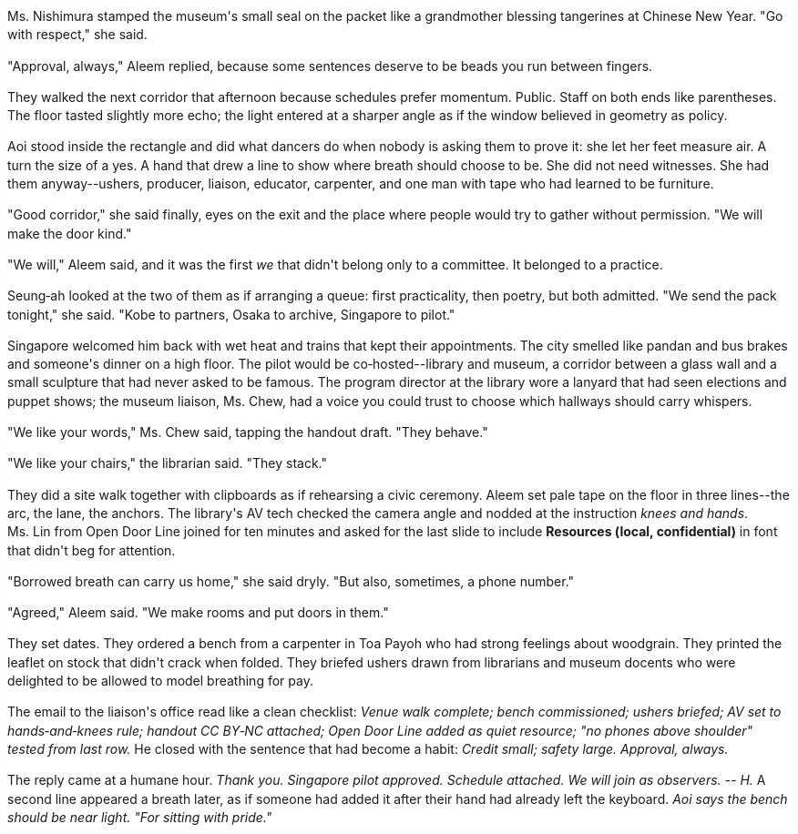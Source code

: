 Ms. Nishimura stamped the museum's small seal on the packet like a grandmother blessing tangerines at Chinese New Year. "Go with respect," she said.

"Approval, always," Aleem replied, because some sentences deserve to be beads you run between fingers.

They walked the next corridor that afternoon because schedules prefer momentum. Public. Staff on both ends like parentheses. The floor tasted slightly more echo; the light entered at a sharper angle as if the window believed in geometry as policy.

Aoi stood inside the rectangle and did what dancers do when nobody is asking them to prove it: she let her feet measure air. A turn the size of a yes. A hand that drew a line to show where breath should choose to be. She did not need witnesses. She had them anyway--ushers, producer, liaison, educator, carpenter, and one man with tape who had learned to be furniture.

"Good corridor," she said finally, eyes on the exit and the place where people would try to gather without permission. "We will make the door kind."

"We will," Aleem said, and it was the first *we* that didn't belong only to a committee. It belonged to a practice.

Seung‑ah looked at the two of them as if arranging a queue: first practicality, then poetry, but both admitted. "We send the pack tonight," she said. "Kobe to partners, Osaka to archive, Singapore to pilot."

Singapore welcomed him back with wet heat and trains that kept their appointments. The city smelled like pandan and bus brakes and someone's dinner on a high floor. The pilot would be co‑hosted--library and museum, a corridor between a glass wall and a small sculpture that had never asked to be famous. The program director at the library wore a lanyard that had seen elections and puppet shows; the museum liaison, Ms. Chew, had a voice you could trust to choose which hallways should carry whispers.

"We like your words," Ms. Chew said, tapping the handout draft. "They behave."

"We like your chairs," the librarian said. "They stack."

They did a site walk together with clipboards as if rehearsing a civic ceremony. Aleem set pale tape on the floor in three lines--the arc, the lane, the anchors. The library's AV tech checked the camera angle and nodded at the instruction *knees and hands*. Ms. Lin from Open Door Line joined for ten minutes and asked for the last slide to include **Resources (local, confidential)** in font that didn't beg for attention.

"Borrowed breath can carry us home," she said dryly. "But also, sometimes, a phone number."

"Agreed," Aleem said. "We make rooms and put doors in them."

They set dates. They ordered a bench from a carpenter in Toa Payoh who had strong feelings about woodgrain. They printed the leaflet on stock that didn't crack when folded. They briefed ushers drawn from librarians and museum docents who were delighted to be allowed to model breathing for pay.

The email to the liaison's office read like a clean checklist: *Venue walk complete; bench commissioned; ushers briefed; AV set to hands‑and‑knees rule; handout CC BY‑NC attached; Open Door Line added as quiet resource; "no phones above shoulder" tested from last row.* He closed with the sentence that had become a habit: *Credit small; safety large. Approval, always.*

The reply came at a humane hour. *Thank you. Singapore pilot approved. Schedule attached. We will join as observers. -- H.* A second line appeared a breath later, as if someone had added it after their hand had already left the keyboard. *Aoi says the bench should be near light. "For sitting with pride."*
